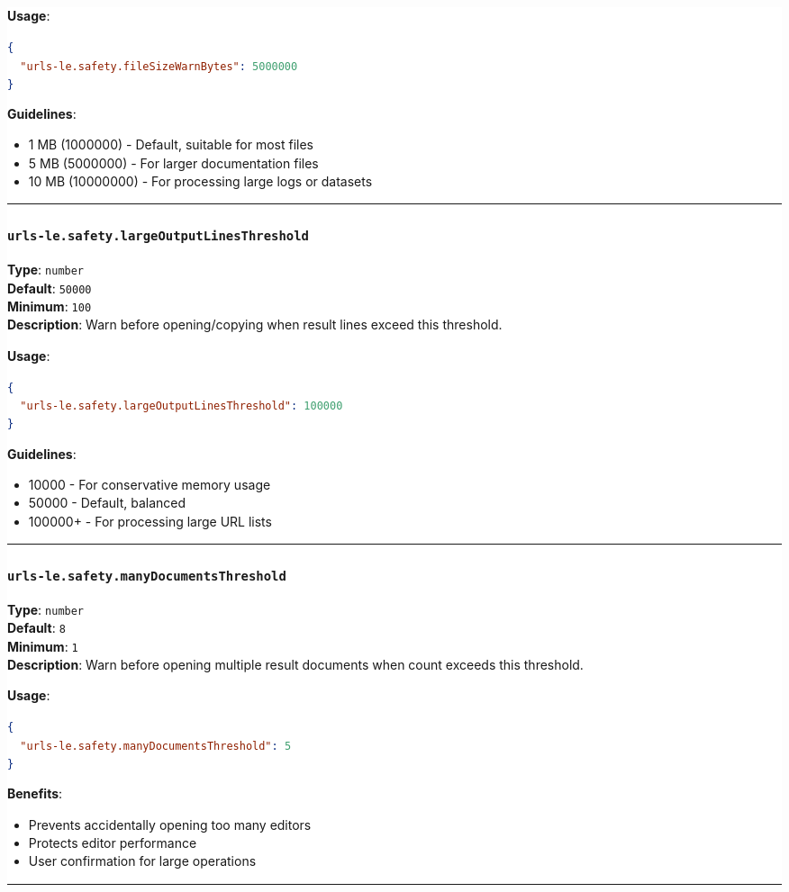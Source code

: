 **Usage**:

```json
{
  "urls-le.safety.fileSizeWarnBytes": 5000000
}
```

**Guidelines**:

- 1 MB (1000000) - Default, suitable for most files
- 5 MB (5000000) - For larger documentation files
- 10 MB (10000000) - For processing large logs or datasets

---

### `urls-le.safety.largeOutputLinesThreshold`

**Type**: `number`  
**Default**: `50000`  
**Minimum**: `100`  
**Description**: Warn before opening/copying when result lines exceed this threshold.

**Usage**:

```json
{
  "urls-le.safety.largeOutputLinesThreshold": 100000
}
```

**Guidelines**:

- 10000 - For conservative memory usage
- 50000 - Default, balanced
- 100000+ - For processing large URL lists

---

### `urls-le.safety.manyDocumentsThreshold`

**Type**: `number`  
**Default**: `8`  
**Minimum**: `1`  
**Description**: Warn before opening multiple result documents when count exceeds this threshold.

**Usage**:

```json
{
  "urls-le.safety.manyDocumentsThreshold": 5
}
```

**Benefits**:

- Prevents accidentally opening too many editors
- Protects editor performance
- User confirmation for large operations

---